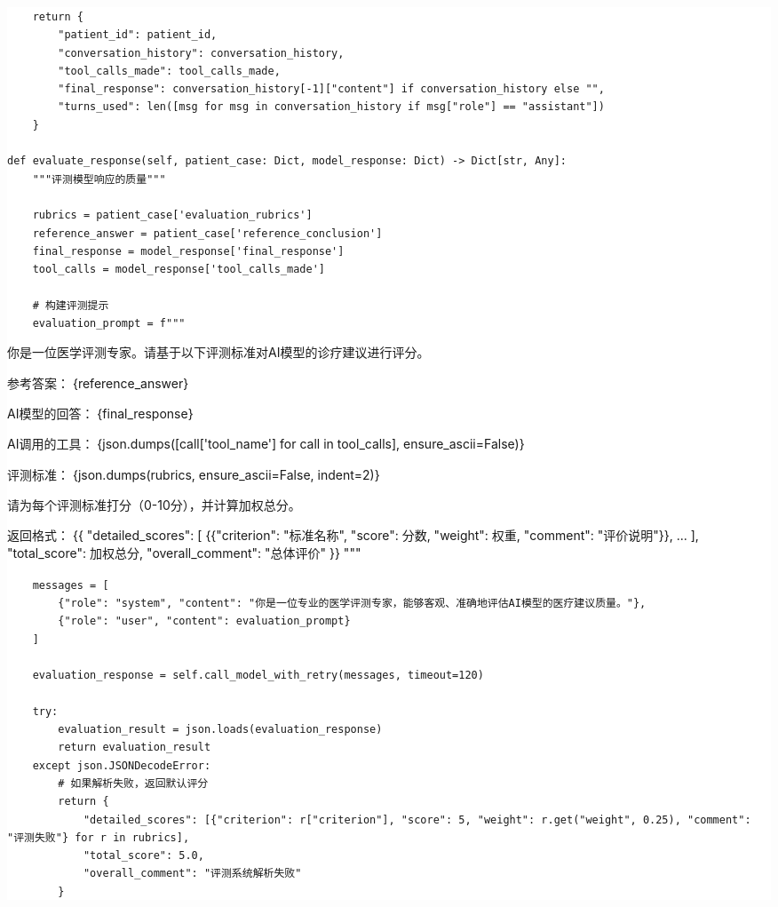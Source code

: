         return {
            "patient_id": patient_id,
            "conversation_history": conversation_history,
            "tool_calls_made": tool_calls_made,
            "final_response": conversation_history[-1]["content"] if conversation_history else "",
            "turns_used": len([msg for msg in conversation_history if msg["role"] == "assistant"])
        }

    def evaluate_response(self, patient_case: Dict, model_response: Dict) -> Dict[str, Any]:
        """评测模型响应的质量"""
        
        rubrics = patient_case['evaluation_rubrics']
        reference_answer = patient_case['reference_conclusion']
        final_response = model_response['final_response']
        tool_calls = model_response['tool_calls_made']
        
        # 构建评测提示
        evaluation_prompt = f"""
你是一位医学评测专家。请基于以下评测标准对AI模型的诊疗建议进行评分。

参考答案：
{reference_answer}

AI模型的回答：
{final_response}

AI调用的工具：
{json.dumps([call['tool_name'] for call in tool_calls], ensure_ascii=False)}

评测标准：
{json.dumps(rubrics, ensure_ascii=False, indent=2)}

请为每个评测标准打分（0-10分），并计算加权总分。

返回格式：
{{
  "detailed_scores": [
    {{"criterion": "标准名称", "score": 分数, "weight": 权重, "comment": "评价说明"}},
    ...
  ],
  "total_score": 加权总分,
  "overall_comment": "总体评价"
}}
"""

        messages = [
            {"role": "system", "content": "你是一位专业的医学评测专家，能够客观、准确地评估AI模型的医疗建议质量。"},
            {"role": "user", "content": evaluation_prompt}
        ]
        
        evaluation_response = self.call_model_with_retry(messages, timeout=120)
        
        try:
            evaluation_result = json.loads(evaluation_response)
            return evaluation_result
        except json.JSONDecodeError:
            # 如果解析失败，返回默认评分
            return {
                "detailed_scores": [{"criterion": r["criterion"], "score": 5, "weight": r.get("weight", 0.25), "comment": "评测失败"} for r in rubrics],
                "total_score": 5.0,
                "overall_comment": "评测系统解析失败"
            }

